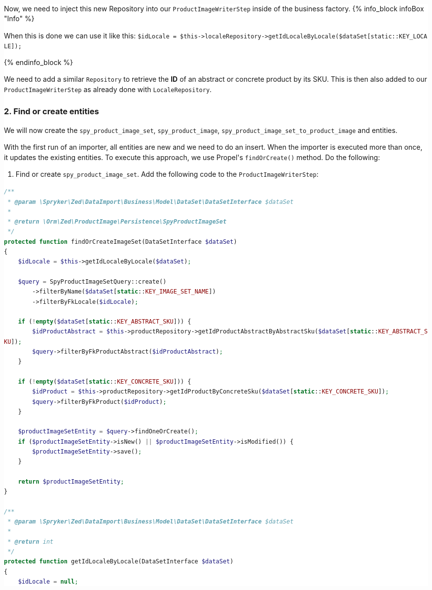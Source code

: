 Now, we need to inject this new Repository into our `ProductImageWriterStep` inside of the business factory.
{% info_block infoBox "Info" %}

When this is done we can use it like this: `$idLocale = $this->localeRepository->getIdLocaleByLocale($dataSet[static::KEY_LOCALE]);`

{% endinfo_block %}

We need to add a similar `Repository` to retrieve the **ID** of an abstract or concrete product by its SKU. This is then also added to our `ProductImageWriterStep` as already done with `LocaleRepository`.

### 2. Find or create entities

We will now create the `spy_product_image_set`, `spy_product_image`, `spy_product_image_set_to_product_image` and entities.

With the first run of an importer, all entities are new and we need to do an insert. When the importer is executed more than once, it updates the existing entities. To execute this approach, we use Propel's `findOrCreate()` method. Do the following:

1. Find or create `spy_product_image_set`. Add the following code to the `ProductImageWriterStep`:

```php
/**
 * @param \Spryker\Zed\DataImport\Business\Model\DataSet\DataSetInterface $dataSet
 *
 * @return \Orm\Zed\ProductImage\Persistence\SpyProductImageSet
 */
protected function findOrCreateImageSet(DataSetInterface $dataSet)
{
	$idLocale = $this->getIdLocaleByLocale($dataSet);

	$query = SpyProductImageSetQuery::create()
		->filterByName($dataSet[static::KEY_IMAGE_SET_NAME])
		->filterByFkLocale($idLocale);

	if (!empty($dataSet[static::KEY_ABSTRACT_SKU])) {
		$idProductAbstract = $this->productRepository->getIdProductAbstractByAbstractSku($dataSet[static::KEY_ABSTRACT_SKU]);
		$query->filterByFkProductAbstract($idProductAbstract);
	}

	if (!empty($dataSet[static::KEY_CONCRETE_SKU])) {
		$idProduct = $this->productRepository->getIdProductByConcreteSku($dataSet[static::KEY_CONCRETE_SKU]);
		$query->filterByFkProduct($idProduct);
	}

	$productImageSetEntity = $query->findOneOrCreate();
	if ($productImageSetEntity->isNew() || $productImageSetEntity->isModified()) {
		$productImageSetEntity->save();
	}

	return $productImageSetEntity;
}

/**
 * @param \Spryker\Zed\DataImport\Business\Model\DataSet\DataSetInterface $dataSet
 *
 * @return int
 */
protected function getIdLocaleByLocale(DataSetInterface $dataSet)
{
	$idLocale = null;

```
